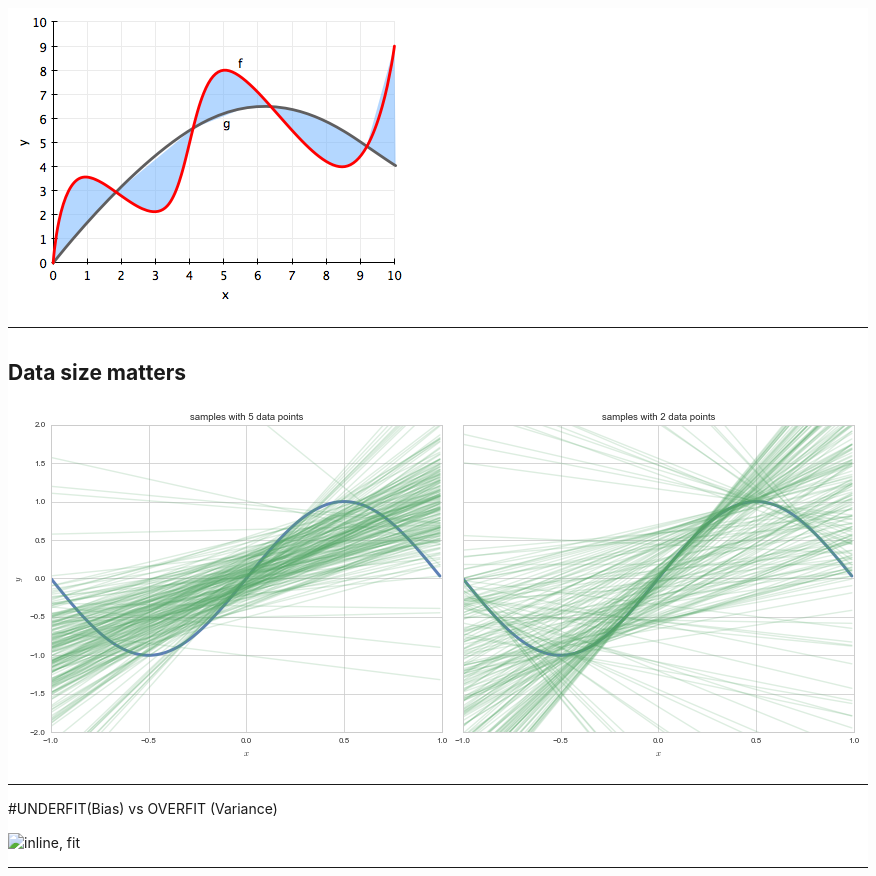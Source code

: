 ![inline](images/bias.png)

---

## Data size matters

![inline](images/datasizematterssine.png)

---

#UNDERFIT(Bias) vs OVERFIT (Variance)

![inline, fit](../wiki/images/varianceinfits.png)

---

